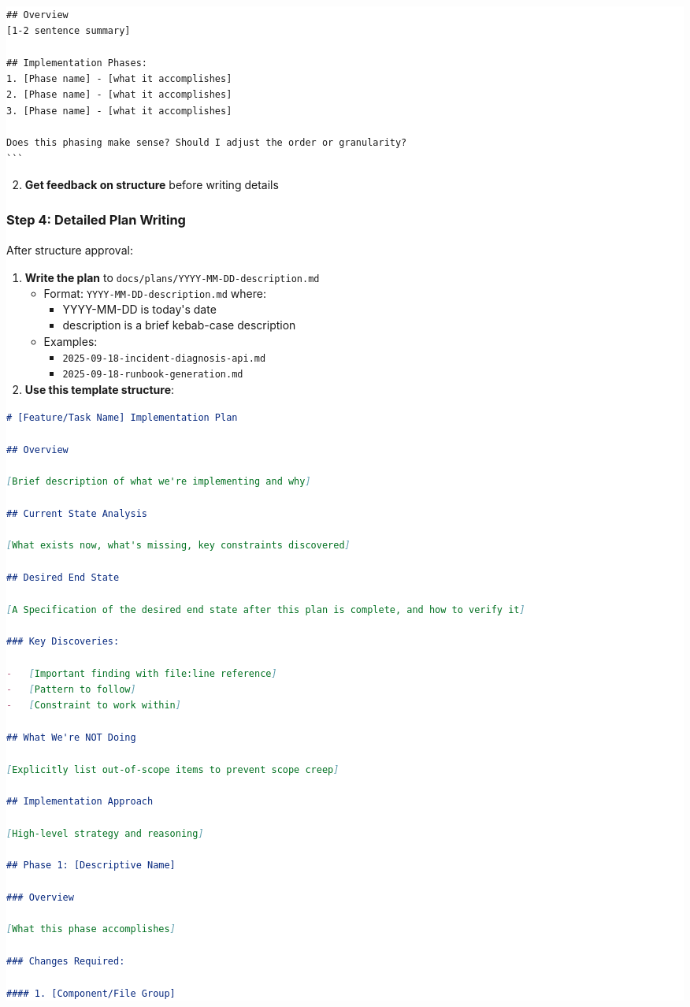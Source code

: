     ## Overview
    [1-2 sentence summary]

    ## Implementation Phases:
    1. [Phase name] - [what it accomplishes]
    2. [Phase name] - [what it accomplishes]
    3. [Phase name] - [what it accomplishes]

    Does this phasing make sense? Should I adjust the order or granularity?
    ```

2. **Get feedback on structure** before writing details

### Step 4: Detailed Plan Writing

After structure approval:

1. **Write the plan** to `docs/plans/YYYY-MM-DD-description.md`
    - Format: `YYYY-MM-DD-description.md` where:
        - YYYY-MM-DD is today's date
        - description is a brief kebab-case description
    - Examples:
        - `2025-09-18-incident-diagnosis-api.md`
        - `2025-09-18-runbook-generation.md`
2. **Use this template structure**:

````markdown
# [Feature/Task Name] Implementation Plan

## Overview

[Brief description of what we're implementing and why]

## Current State Analysis

[What exists now, what's missing, key constraints discovered]

## Desired End State

[A Specification of the desired end state after this plan is complete, and how to verify it]

### Key Discoveries:

-   [Important finding with file:line reference]
-   [Pattern to follow]
-   [Constraint to work within]

## What We're NOT Doing

[Explicitly list out-of-scope items to prevent scope creep]

## Implementation Approach

[High-level strategy and reasoning]

## Phase 1: [Descriptive Name]

### Overview

[What this phase accomplishes]

### Changes Required:

#### 1. [Component/File Group]
````